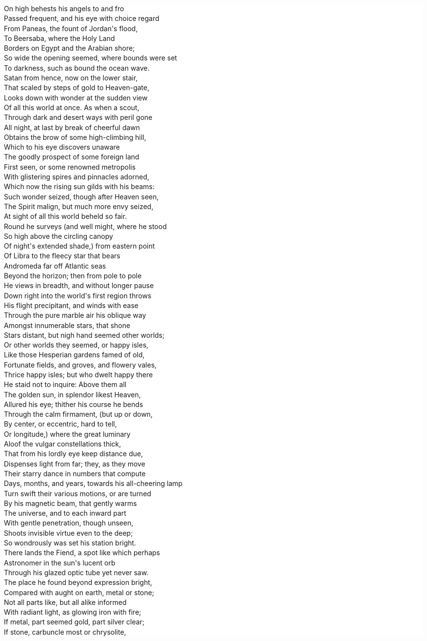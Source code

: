 On high behests his angels to and fro  
Passed frequent, and his eye with choice regard  
From Paneas, the fount of Jordan's flood,  
To Beersaba, where the Holy Land  
Borders on Egypt and the Arabian shore;  
So wide the opening seemed, where bounds were set  
To darkness, such as bound the ocean wave.  
Satan from hence, now on the lower stair,  
That scaled by steps of gold to Heaven-gate,  
Looks down with wonder at the sudden view  
Of all this world at once. As when a scout,  
Through dark and desert ways with peril gone  
All night, at last by break of cheerful dawn  
Obtains the brow of some high-climbing hill,  
Which to his eye discovers unaware  
The goodly prospect of some foreign land  
First seen, or some renowned metropolis  
With glistering spires and pinnacles adorned,  
Which now the rising sun gilds with his beams:  
Such wonder seized, though after Heaven seen,  
The Spirit malign, but much more envy seized,  
At sight of all this world beheld so fair.  
Round he surveys (and well might, where he stood  
So high above the circling canopy  
Of night's extended shade,) from eastern point  
Of Libra to the fleecy star that bears  
Andromeda far off Atlantic seas  
Beyond the horizon; then from pole to pole  
He views in breadth, and without longer pause  
Down right into the world's first region throws  
His flight precipitant, and winds with ease  
Through the pure marble air his oblique way  
Amongst innumerable stars, that shone  
Stars distant, but nigh hand seemed other worlds;  
Or other worlds they seemed, or happy isles,  
Like those Hesperian gardens famed of old,  
Fortunate fields, and groves, and flowery vales,  
Thrice happy isles; but who dwelt happy there  
He staid not to inquire: Above them all  
The golden sun, in splendor likest Heaven,  
Allured his eye; thither his course he bends  
Through the calm firmament, (but up or down,  
By center, or eccentric, hard to tell,  
Or longitude,) where the great luminary  
Aloof the vulgar constellations thick,  
That from his lordly eye keep distance due,  
Dispenses light from far; they, as they move  
Their starry dance in numbers that compute  
Days, months, and years, towards his all-cheering lamp  
Turn swift their various motions, or are turned  
By his magnetic beam, that gently warms  
The universe, and to each inward part  
With gentle penetration, though unseen,  
Shoots invisible virtue even to the deep;  
So wondrously was set his station bright.  
There lands the Fiend, a spot like which perhaps  
Astronomer in the sun's lucent orb  
Through his glazed optic tube yet never saw.  
The place he found beyond expression bright,  
Compared with aught on earth, metal or stone;  
Not all parts like, but all alike informed  
With radiant light, as glowing iron with fire;  
If metal, part seemed gold, part silver clear;  
If stone, carbuncle most or chrysolite,  